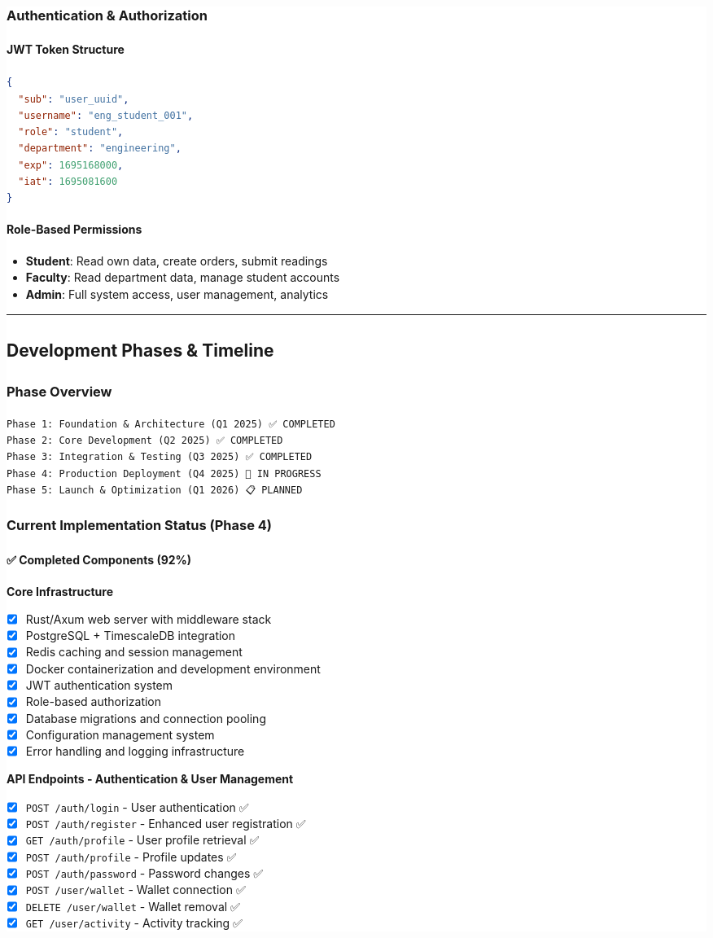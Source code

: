 ### Authentication & Authorization

#### **JWT Token Structure**
```json
{
  "sub": "user_uuid",
  "username": "eng_student_001",
  "role": "student",
  "department": "engineering",
  "exp": 1695168000,
  "iat": 1695081600
}
```

#### **Role-Based Permissions**
- **Student**: Read own data, create orders, submit readings
- **Faculty**: Read department data, manage student accounts
- **Admin**: Full system access, user management, analytics

---

## Development Phases & Timeline

### Phase Overview
```
Phase 1: Foundation & Architecture (Q1 2025) ✅ COMPLETED
Phase 2: Core Development (Q2 2025) ✅ COMPLETED  
Phase 3: Integration & Testing (Q3 2025) ✅ COMPLETED
Phase 4: Production Deployment (Q4 2025) 🔄 IN PROGRESS
Phase 5: Launch & Optimization (Q1 2026) 📋 PLANNED
```

### Current Implementation Status (Phase 4)

#### **✅ Completed Components (92%)**

**Core Infrastructure**
- [x] Rust/Axum web server with middleware stack
- [x] PostgreSQL + TimescaleDB integration
- [x] Redis caching and session management
- [x] Docker containerization and development environment
- [x] JWT authentication system
- [x] Role-based authorization
- [x] Database migrations and connection pooling
- [x] Configuration management system
- [x] Error handling and logging infrastructure

**API Endpoints - Authentication & User Management**
- [x] `POST /auth/login` - User authentication ✅
- [x] `POST /auth/register` - Enhanced user registration ✅
- [x] `GET /auth/profile` - User profile retrieval ✅
- [x] `POST /auth/profile` - Profile updates ✅
- [x] `POST /auth/password` - Password changes ✅
- [x] `POST /user/wallet` - Wallet connection ✅
- [x] `DELETE /user/wallet` - Wallet removal ✅
- [x] `GET /user/activity` - Activity tracking ✅

